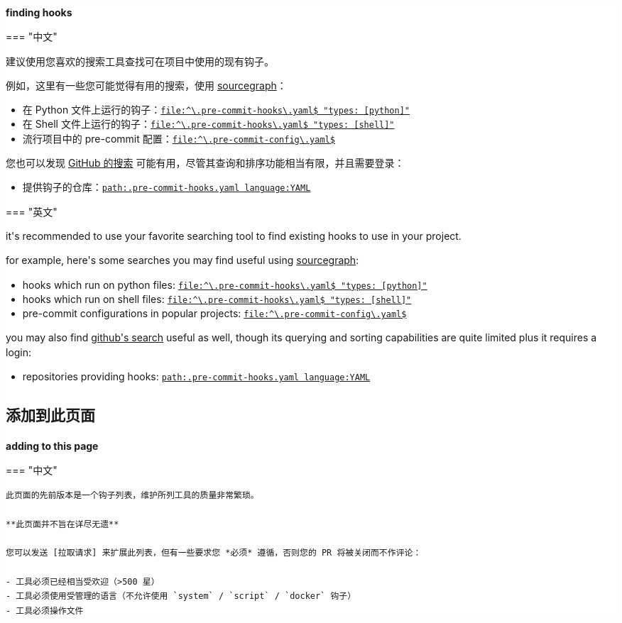 **finding hooks**

=== "中文"

建议使用您喜欢的搜索工具查找可在项目中使用的现有钩子。

例如，这里有一些您可能觉得有用的搜索，使用 [sourcegraph]：

- 在 Python 文件上运行的钩子：[`file:^\.pre-commit-hooks\.yaml$ "types: [python]"`](https://sourcegraph.com/search?q=context:global+file:^\.pre-commit-hooks\.yaml%24+%22types:+[python]%22)
- 在 Shell 文件上运行的钩子：[`file:^\.pre-commit-hooks\.yaml$ "types: [shell]"`](https://sourcegraph.com/search?q=context:global+file:^\.pre-commit-hooks\.yaml%24+"types:+[shell]")
- 流行项目中的 pre-commit 配置：[`file:^\.pre-commit-config\.yaml$`](https://sourcegraph.com/search?q=context:global+file:^\.pre-commit-hooks\.yaml%24+"types:+[shell]")

[sourcegraph]: https://sourcegraph.com/search

您也可以发现 [GitHub 的搜索] 可能有用，尽管其查询和排序功能相当有限，并且需要登录：

- 提供钩子的仓库：[`path:.pre-commit-hooks.yaml language:YAML`](https://github.com/search?q=path%3A.pre-commit-hooks.yaml+language%3AYAML&type=code&l=YAML)

[GitHub 的搜索]: https://github.com/search

=== "英文"

  it's recommended to use your favorite searching tool to find existing hooks to
  use in your project.
  
  for example, here's some searches you may find useful using [sourcegraph]:
  
  - hooks which run on python files: [`file:^\.pre-commit-hooks\.yaml$ "types: [python]"`](https://sourcegraph.com/search?q=context:global+file:^\.pre-commit-hooks\.yaml%24+%22types:+[python]%22)
  - hooks which run on shell files: [`file:^\.pre-commit-hooks\.yaml$ "types: [shell]"`](https://sourcegraph.com/search?q=context:global+file:^\.pre-commit-hooks\.yaml%24+"types:+[shell]")
  - pre-commit configurations in popular projects: [`file:^\.pre-commit-config\.yaml$`](https://sourcegraph.com/search?q=context:global+file:^\.pre-commit-hooks\.yaml%24+"types:+[shell]")
  
  [sourcegraph]: https://sourcegraph.com/search
  
  you may also find [github's search] useful as well, though its querying and
  sorting capabilities are quite limited plus it requires a login:
  
  - repositories providing hooks: [`path:.pre-commit-hooks.yaml language:YAML`](https://github.com/search?q=path%3A.pre-commit-hooks.yaml+language%3AYAML&type=code&l=YAML)
  
  [github's search]: https://github.com/search
  
  
## 添加到此页面

**adding to this page**

=== "中文"

    此页面的先前版本是一个钩子列表，维护所列工具的质量非常繁琐。
    
    **此页面并不旨在详尽无遗**
    
    您可以发送 [拉取请求] 来扩展此列表，但有一些要求您 *必须* 遵循，否则您的 PR 将被关闭而不作评论：
    
    - 工具必须已经相当受欢迎（>500 星）
    - 工具必须使用受管理的语言（不允许使用 `system` / `script` / `docker` 钩子）
    - 工具必须操作文件
    

[pre-commit/pre-commit-hooks]: https://github.com/pre-commit/pre-commit-hooks
[pre-commit/pygrep-hooks]: https://github.com/pre-commit/pygrep-hooks
[pre-commit/sync-pre-commit-deps]: https://github.com/pre-commit/sync-pre-commit-deps
[pre-commit/mirrors-*]: https://github.com/orgs/pre-commit/repositories?language=&q=%22mirrors-%22+archived%3AFalse&sort=
[asottile/pyupgrade]: https://github.com/asottile/pyupgrade
[asottile/(others)]: https://sourcegraph.com/search?q=context:global+file:%5E%5C.pre-commit-hooks%5C.yaml%24+repo:%5Egithub.com/asottile/
[psf/black]: https://github.com/psf/black
[hhatto/autopep8]: https://github.com/hhatto/autopep8
[astral-sh/ruff-pre-commit]: https://github.com/astral-sh/ruff-pre-commit
[google/yapf]: https://github.com/google/yapf
[PyCQA/flake8]: https://github.com/PyCQA/flake8
[PyCQA/isort]: https://github.com/PyCQA/isort
[PyCQA/(others)]: https://sourcegraph.com/search?q=context:global+file:%5E%5C.pre-commit-hooks%5C.yaml%24+repo:%5Egithub.com/PyCQA/
[adamchainz/django-upgrade]: https://github.com/adamchainz/django-upgrade
[realm/SwiftLint]: https://github.com/realm/SwiftLint
[nicklockwood/SwiftFormat]: https://github.com/nicklockwood/SwiftFormat
[AleksaC/terraform-py]: https://github.com/AleksaC/terraform-py
[rubocop/rubocop]: https://github.com/rubocop/rubocop
[bufbuild/buf]: https://github.com/bufbuild/buf
[sqlfluff/sqlfluff]: https://github.com/sqlfluff/sqlfluff
[aws-cloudformation/cfn-lint]: https://github.com/aws-cloudformation/cfn-lint
[google/go-jsonnet]: https://github.com/google/go-jsonnet
[JohnnyMorganz/StyLua]: https://github.com/JohnnyMorganz/StyLua
[Koihik/LuaFormatter]: https://github.com/Koihik/LuaFormatter
[mrtazz/checkmake]: https://github.com/mrtazz/checkmake
[gitleaks/gitleaks]: https://github.com/gitleaks/gitleaks
[trufflesecurity/truffleHog]: https://github.com/trufflesecurity/truffleHog
[thoughtworks/talisman]: https://github.com/thoughtworks/talisman
[crate-ci/typos]: https://github.com/crate-ci/typos
[thlorenz/doctoc]: https://github.com/thlorenz/doctoc
[amperser/proselint]: https://github.com/amperser/proselint
[markdownlint/markdownlint]: https://github.com/markdownlint/markdownlint
[codespell-project/codespell]: https://github.com/codespell-project/codespell
[jorisroovers/gitlint]: https://github.com/jorisroovers/gitlint
[commitizen-tools/commitizen]: https://github.com/commitizen-tools/commitizen
[python-jsonschema/check-jsonschema]: https://github.com/python-jsonschema/check-jsonschema
[rhysd/actionlint]: https://github.com/rhysd/actionlint
[google/yamlfmt]: https://github.com/google/yamlfmt
[adrienverge/yamllint]: https://github.com/adrienverge/yamllint
[biomejs/pre-commit]: https://github.com/biomejs/pre-commit
[standard/standard]: https://github.com/standard/standard
[shssoichiro/oxipng]: https://github.com/shssoichiro/oxipng
[shellcheck-py/shellcheck-py]: https://github.com/shellcheck-py/shellcheck-py
[openstack/bashate]: https://github.com/openstack/bashate